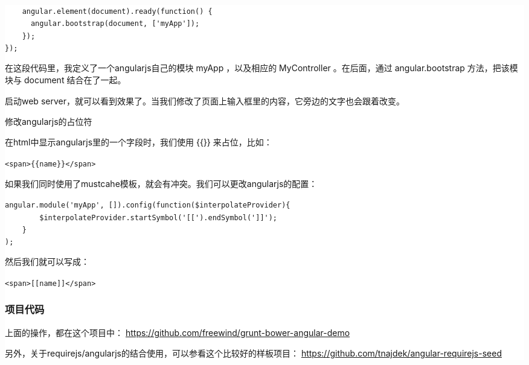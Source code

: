         angular.element(document).ready(function() {
          angular.bootstrap(document, ['myApp']);
        });
    });

在这段代码里，我定义了一个angularjs自己的模块 myApp ，以及相应的 MyController 。在后面，通过 angular.bootstrap 方法，把该模块与 document 结合在了一起。

启动web server，就可以看到效果了。当我们修改了页面上输入框里的内容，它旁边的文字也会跟着改变。

修改angularjs的占位符

在html中显示angularjs里的一个字段时，我们使用 {{}} 来占位，比如：

    <span>{{name}}</span>

如果我们同时使用了mustcahe模板，就会有冲突。我们可以更改angularjs的配置：

    angular.module('myApp', []).config(function($interpolateProvider){
            $interpolateProvider.startSymbol('[[').endSymbol(']]');
        }
    );

然后我们就可以写成：

    <span>[[name]]</span>

### 项目代码

上面的操作，都在这个项目中： https://github.com/freewind/grunt-bower-angular-demo

另外，关于requirejs/angularjs的结合使用，可以参看这个比较好的样板项目： https://github.com/tnajdek/angular-requirejs-seed
